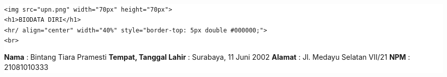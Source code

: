 	<img src="upn.png" width="70px" height="70px">
	<h1>BIODATA DIRI</h1>
	<hr/ align="center" width="40%" style="border-top: 5px double #000000;">
	<br>
</center>
<tr>
<td><b>Nama</b></td>
<td>:   Bintang Tiara Pramesti</td>
</tr>
<tr>
<td><b>Tempat, Tanggal Lahir</b></td>
<td>:   Surabaya, 11 Juni 2002</td>
</tr>
<tr>
<td><b>Alamat</b></td>
<td>:   Jl. Medayu Selatan VII/21</td>
</tr>
<tr>
<td><b>NPM</b></td>
<td>:   21081010333</td>
</tr>